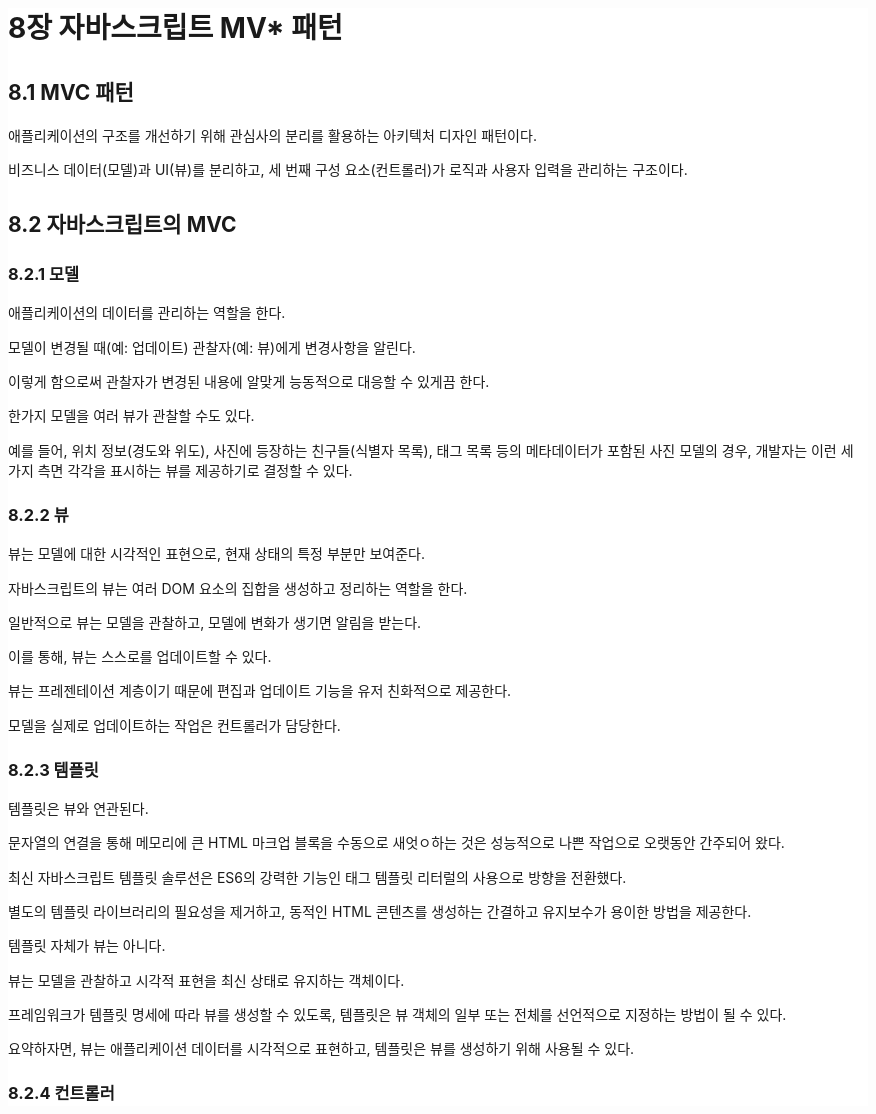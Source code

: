 # 8장 자바스크립트 MV\* 패턴

## 8.1 MVC 패턴

애플리케이션의 구조를 개선하기 위해 관심사의 분리를 활용하는 아키텍처 디자인 패턴이다.

비즈니스 데이터(모델)과 UI(뷰)를 분리하고, 세 번째 구성 요소(컨트롤러)가 로직과 사용자 입력을 관리하는 구조이다.

## 8.2 자바스크립트의 MVC

### 8.2.1 모델

애플리케이션의 데이터를 관리하는 역할을 한다.

모델이 변경될 때(예: 업데이트) 관찰자(예: 뷰)에게 변경사항을 알린다.

이렇게 함으로써 관찰자가 변경된 내용에 알맞게 능동적으로 대응할 수 있게끔 한다.

한가지 모델을 여러 뷰가 관찰할 수도 있다.

예를 들어, 위치 정보(경도와 위도), 사진에 등장하는 친구들(식별자 목록), 태그 목록 등의 메타데이터가 포함된 사진 모델의 경우, 개발자는 이런 세 가지 측면 각각을 표시하는 뷰를 제공하기로 결정할 수 있다.

### 8.2.2 뷰

뷰는 모델에 대한 시각적인 표현으로, 현재 상태의 특정 부분만 보여준다.

자바스크립트의 뷰는 여러 DOM 요소의 집합을 생성하고 정리하는 역할을 한다.

일반적으로 뷰는 모델을 관찰하고, 모델에 변화가 생기면 알림을 받는다.

이를 통해, 뷰는 스스로를 업데이트할 수 있다.

뷰는 프레젠테이션 계층이기 때문에 편집과 업데이트 기능을 유저 친화적으로 제공한다.

모델을 실제로 업데이트하는 작업은 컨트롤러가 담당한다.

### 8.2.3 템플릿

템플릿은 뷰와 연관된다.

문자열의 연결을 통해 메모리에 큰 HTML 마크업 블록을 수동으로 새엇ㅇ하는 것은 성능적으로 나쁜 작업으로 오랫동안 간주되어 왔다.

최신 자바스크립트 템플릿 솔루션은 ES6의 강력한 기능인 태그 템플릿 리터럴의 사용으로 방향을 전환했다.

별도의 템플릿 라이브러리의 필요성을 제거하고, 동적인 HTML 콘텐츠를 생성하는 간결하고 유지보수가 용이한 방법을 제공한다.

템플릿 자체가 뷰는 아니다.

뷰는 모델을 관찰하고 시각적 표현을 최신 상태로 유지하는 객체이다.

프레임워크가 템플릿 명세에 따라 뷰를 생성할 수 있도록, 템플릿은 뷰 객체의 일부 또는 전체를 선언적으로 지정하는 방법이 될 수 있다.

요약하자면, 뷰는 애플리케이션 데이터를 시각적으로 표현하고, 템플릿은 뷰를 생성하기 위해 사용될 수 있다.

### 8.2.4 컨트롤러
